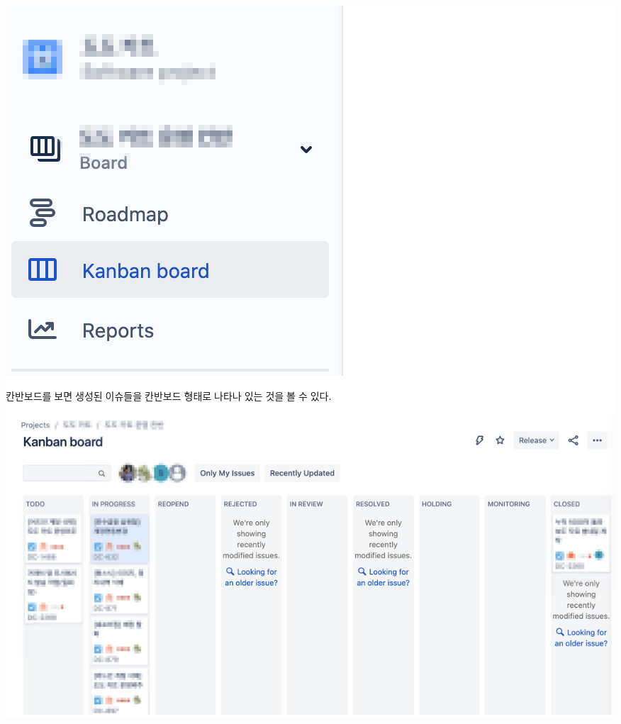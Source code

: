 ![kanban](/assets/images/posts/how-to-use-jira/kanban.png)

칸반보드를 보면 생성된 이슈들을 칸반보드 형태로 나타나 있는 것을 볼 수 있다.

![kanban-board](/assets/images/posts/how-to-use-jira/kanban-board.png)
